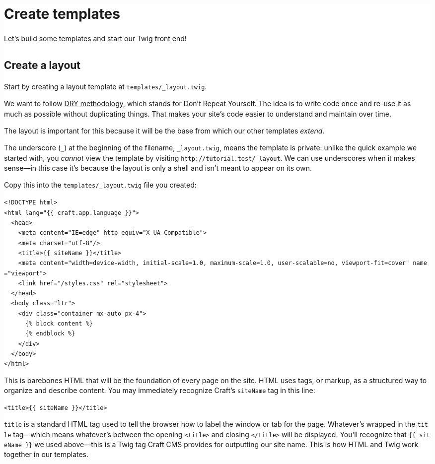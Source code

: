 # Create templates

Let’s build some templates and start our Twig front end!

## Create a layout

Start by creating a layout template at `templates/_layout.twig`.

We want to follow [DRY methodology](https://en.wikipedia.org/wiki/Don%27t_repeat_yourself), which stands for Don’t Repeat Yourself. The idea is to write code once and re-use it as much as possible without duplicating things. That makes your site’s code easier to understand and maintain over time.

The layout is important for this because it will be the base from which our other templates _extend_.

The underscore (`_`) at the beginning of the filename, `_layout.twig`, means the template is private: unlike the quick example we started with, you _cannot_ view the template by visiting `http://tutorial.test/_layout`. We can use underscores when it makes sense—in this case it’s because the layout is only a shell and isn’t meant to appear on its own.

Copy this into the `templates/_layout.twig` file you created:

```twig
<!DOCTYPE html>
<html lang="{{ craft.app.language }}">
  <head>
    <meta content="IE=edge" http-equiv="X-UA-Compatible">
    <meta charset="utf-8"/>
    <title>{{ siteName }}</title>
    <meta content="width=device-width, initial-scale=1.0, maximum-scale=1.0, user-scalable=no, viewport-fit=cover" name="viewport">
    <link href="/styles.css" rel="stylesheet">
  </head>
  <body class="ltr">
    <div class="container mx-auto px-4">
      {% block content %}
      {% endblock %}
    </div>
  </body>
</html>
```

This is barebones HTML that will be the foundation of every page on the site. HTML uses tags, or markup, as a structured way to organize and describe content. You may immediately recognize Craft’s `siteName` tag in this line:

```twig
<title>{{ siteName }}</title>
```

`title` is a standard HTML tag used to tell the browser how to label the window or tab for the page. Whatever’s wrapped in the `title` tag—which means whatever’s between the opening `<title>` and closing `</title>` will be displayed. You’ll recognize that `{{ siteName }}` we used above—this is a Twig tag Craft CMS provides for outputting our site name. This is how HTML and Twig work together in our templates.

